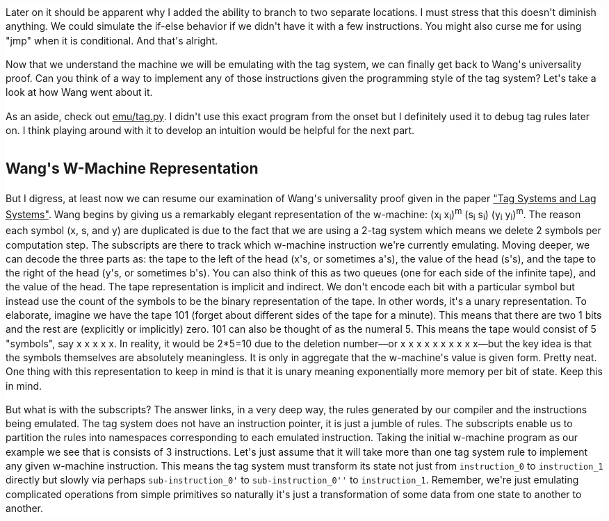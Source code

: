 Later on it should be apparent why I added the ability to branch to two
separate locations. I must stress that this doesn't diminish anything. We could
simulate the if-else behavior if we didn't have it with a few instructions. You
might also curse me for using "jmp" when it is conditional. And that's
alright.

Now that we understand the machine we will be emulating with the tag system, we
can finally get back to Wang's universality proof. Can you think of a way to
implement any of those instructions given the programming style of the tag
system? Let's take a look at how Wang went about it.

As an aside, check out [emu/tag.py](https://github.com/jcande/tag/blob/master/tools/emu/tag.py).
I didn't use this exact program from the onset but I definitely used it to
debug tag rules later on. I think playing around with it to develop an
intuition would be helpful for the next part.

## Wang's W-Machine Representation

But I digress, at least now we can resume our examination of Wang's
universality proof given in the paper ["Tag Systems and Lag Systems"](https://sci-hub.tw/https://doi.org/10.1007/BF01343730).
Wang begins by giving us a remarkably elegant representation of the w-machine:
(x<sub>i</sub> x<sub>i</sub>)<sup>m</sup> (s<sub>i</sub> s<sub>i</sub>)
(y<sub>i</sub> y<sub>i</sub>)<sup>m</sup>. The reason each symbol (x, s, and y)
are duplicated is due to the fact that we are using a 2-tag system which means
we delete 2 symbols per computation step. The subscripts are there to track
which w-machine instruction we're currently emulating. Moving deeper, we can
decode the three parts as: the tape to the left of the head (x's, or sometimes
a's), the value of the head (s's), and the tape to the right of the head (y's,
or sometimes b's). You can also think of this as two queues (one for each side
of the infinite tape), and the value of the head. The tape representation is
implicit and indirect. We don't encode each bit with a particular symbol but
instead use the count of the symbols to be the binary representation of the
tape. In other words, it's a unary representation. To elaborate, imagine we
have the tape 101 (forget about different sides of the tape for a minute). This
means that there are two 1 bits and the rest are (explicitly or implicitly)
zero. 101 can also be thought of as the numeral 5. This means the tape would
consist of 5 "symbols", say x x x x x. In reality, it would be 2\*5=10 due to
the deletion number&mdash;or x x x x x x x x x x&mdash;but the key idea is that
the symbols themselves are absolutely meaningless. It is only in aggregate that
the w-machine's value is given form. Pretty neat. One thing with this
representation to keep in mind is that it is unary meaning exponentially more
memory per bit of state. Keep this in mind.

But what is with the subscripts? The answer links, in a very deep way, the
rules generated by our compiler and the instructions being emulated. The tag
system does not have an instruction pointer, it is just a jumble of rules. The
subscripts enable us to partition the rules into namespaces corresponding to
each emulated instruction. Taking the initial w-machine program as our example
we see that is consists of 3 instructions. Let's just assume that it will take
more than one tag system rule to implement any given w-machine instruction.
This means the tag system must transform its state not just from `instruction_0`
to `instruction_1` directly but slowly via perhaps `sub-instruction_0'` to
`sub-instruction_0''` to `instruction_1`. Remember, we're just emulating
complicated operations from simple primitives so naturally it's just a
transformation of some data from one state to another to another.
